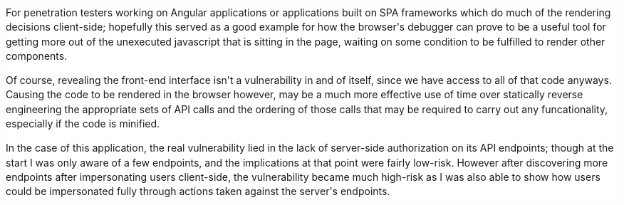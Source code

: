 For penetration testers working on Angular applications or applications built on SPA frameworks which do much of the rendering decisions client-side; hopefully this served as a good example for how the browser's debugger can prove to be a useful tool for getting more out of the unexecuted javascript that is sitting in the page, waiting on some condition to be fulfilled to render other components.

Of course, revealing the front-end interface isn't a vulnerability in and of itself, since we have access to all of that code anyways. Causing the code to be rendered in the browser however, may be a much more effective use of time over statically reverse engineering the appropriate sets of API calls and the ordering of those calls that may be required to carry out any funcationality, especially if the code is minified.

In the case of this application, the real vulnerability lied in the lack of server-side authorization on its API endpoints; though at the start I was only aware of a few endpoints, and the implications at that point were fairly low-risk. However after discovering more endpoints after impersonating users client-side, the vulnerability became much high-risk as I was also able to show how users could be impersonated fully through actions taken against the server's endpoints.

